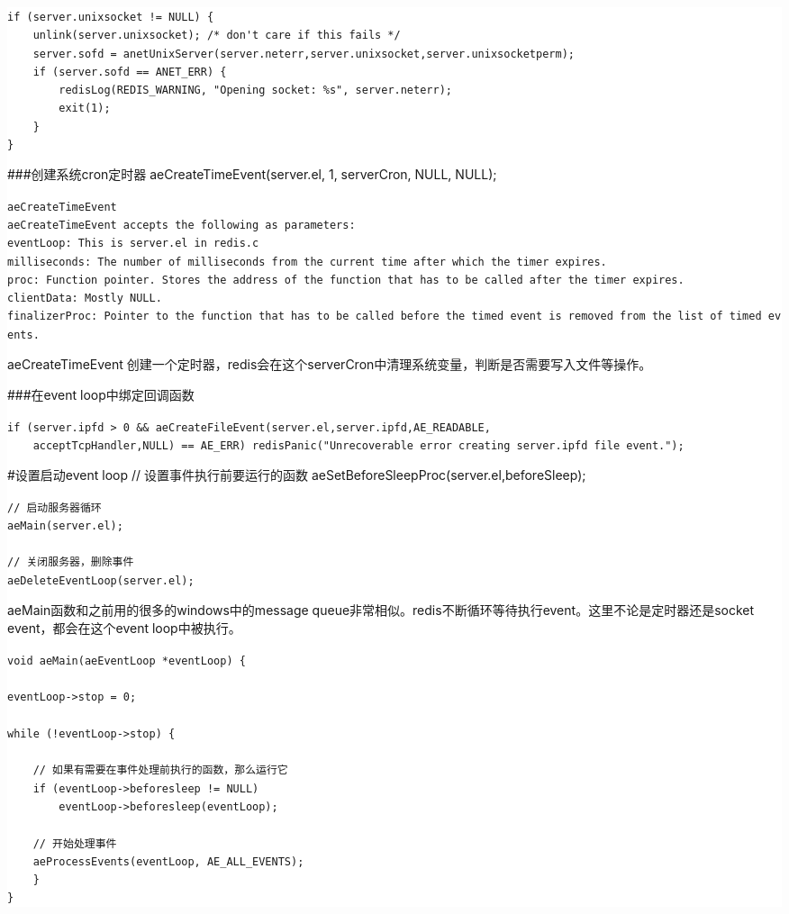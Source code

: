     if (server.unixsocket != NULL) {
        unlink(server.unixsocket); /* don't care if this fails */
        server.sofd = anetUnixServer(server.neterr,server.unixsocket,server.unixsocketperm);
        if (server.sofd == ANET_ERR) {
            redisLog(REDIS_WARNING, "Opening socket: %s", server.neterr);
            exit(1);
        }
    }

###创建系统cron定时器
	aeCreateTimeEvent(server.el, 1, serverCron, NULL, NULL);
	
	aeCreateTimeEvent
	aeCreateTimeEvent accepts the following as parameters:
	eventLoop: This is server.el in redis.c
	milliseconds: The number of milliseconds from the current time after which the timer expires.
	proc: Function pointer. Stores the address of the function that has to be called after the timer expires.
	clientData: Mostly NULL.
	finalizerProc: Pointer to the function that has to be called before the timed event is removed from the list of timed events.
	

aeCreateTimeEvent 创建一个定时器，redis会在这个serverCron中清理系统变量，判断是否需要写入文件等操作。

###在event loop中绑定回调函数

    if (server.ipfd > 0 && aeCreateFileEvent(server.el,server.ipfd,AE_READABLE,
        acceptTcpHandler,NULL) == AE_ERR) redisPanic("Unrecoverable error creating server.ipfd file event.");            
        
#设置启动event loop
	// 设置事件执行前要运行的函数
    aeSetBeforeSleepProc(server.el,beforeSleep);

    // 启动服务器循环
    aeMain(server.el);

	// 关闭服务器，删除事件
    aeDeleteEventLoop(server.el);
    
aeMain函数和之前用的很多的windows中的message queue非常相似。redis不断循环等待执行event。这里不论是定时器还是socket event，都会在这个event loop中被执行。

	void aeMain(aeEventLoop *eventLoop) {

    eventLoop->stop = 0;

    while (!eventLoop->stop) {

        // 如果有需要在事件处理前执行的函数，那么运行它
        if (eventLoop->beforesleep != NULL)
            eventLoop->beforesleep(eventLoop);

        // 开始处理事件
        aeProcessEvents(eventLoop, AE_ALL_EVENTS);
    	}
	}
